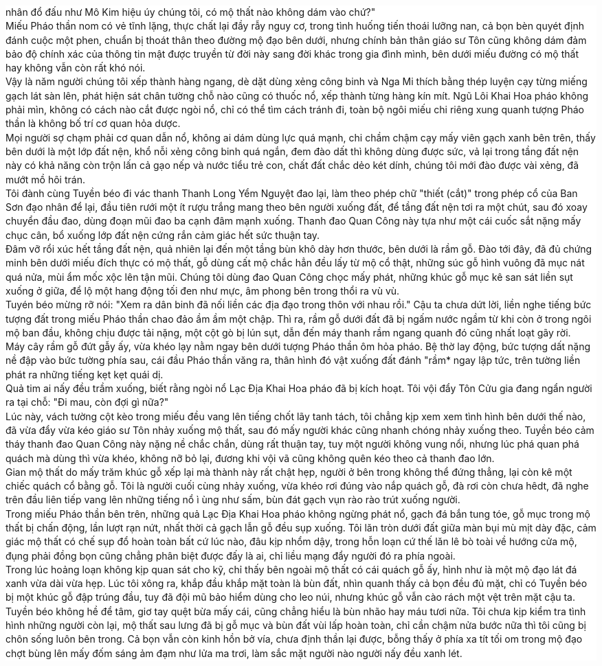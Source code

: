 nhân đổ đấu như Mô Kim hiệu úy chúng tôi, có mộ thất nào không dám vào chứ?"<br>Miếu Pháo thần nom có vẻ tĩnh lặng, thực chất lại đầy rẫy nguy cơ, trong tình huống tiến thoái lưỡng nan, cả bọn bèn quyét định đánh cuộc một phen, chuẩn bị thoát thân theo đường mộ đạo bên dưới, nhưng chính bản thân giáo sư Tôn cũng không dám đảm bảo độ chính xác của thông tin mật được truyền từ đời này sang đời khác trong gia đình mình, bên dưới miếu đường có mộ thất hay không vẫn còn rất khó nói.<br>Vậy là năm người chúng tôi xếp thành hàng ngang, dè dặt dùng xẻng công binh và Nga Mi thích bằng thép luyện cạy từng miếng gạch lát sàn lên, phát hiện sát chân tường chỗ nào cũng có thuốc nổ, xếp thành từng hàng kín mít. Ngũ Lôi Khai Hoa pháo không phải mìn, không có cách nào cắt được ngòi nổ, chỉ có thể tìm cách tránh đi, toàn bộ ngôi miếu chi riêng xung quanh tượng Pháo thần là không bố trí cơ quan hỏa dược.<br>Mọi người sợ chạm phải cơ quan dẫn nổ, không ai dám dùng lực quá mạnh, chi chầm chậm cạy mấy viên gạch xanh bên trên, thấy bên dưới là một lớp đất nện, khổ nỗi xẻng công binh quá ngắn, đem đào dất thì không dùng được sức, vả lại trong tầng đất nện này có khả năng còn trộn lấn cả gạo nếp và nước tiểu trẻ con, chất đất chắc dẻo két dính, chúng tôi mới đào được vài xẻng, đã mướt mồ hôi trán.<br>Tôi đành cùng Tuyền béo đi vác thanh Thanh Long Yểm Nguyệt đao lại, làm theo phép chữ "thiết (cắt)" trong phép cổ của Ban Sơn đạo nhân để lại, đầu tiên rưới một ít rượu trắng mang theo bên người xuống đất, để tầng đất nện tơi ra một chút, sau đó xoay chuyển đầu đao, dùng đoạn mũi đao ba cạnh đâm mạnh xuống. Thanh đao Quan Công này tựa như một cái cuốc sắt nặng mấy chục cân, bổ xuống lớp đất nện cứng rắn cảm giác hết sức thuận tay.<br>Đâm vỡ rổi xúc hết tầng đất nện, quả nhiên lại đến một tầng bùn khô dày hơn thước, bên dưới là rầm gỗ. Đào tới đây, đã đủ chứng minh bên dưới miếu đích thực có mộ thất, gỗ dùng cất mộ chắc hẳn đều lấy từ mộ cổ thật, những súc gỗ hình vuông đã mục nát quá nửa, mùi ẩm mốc xộc lên tận mũi. Chúng tôi dùng đao Quan Công chọc mấy phát, những khúc gỗ mục kê san sát liền sụt xuống ở giữa, để lộ một hang động tối đen như mực, âm phong bên trong thổi ra vù vù.<br>Tuyén béo mừng rỡ nói: "Xem ra dân binh đã nối liền các địa đạo trong thôn với nhau rồi." Cậu ta chưa dứt lời, liền nghe tiếng bức tượng đất trong miếu Pháo thần chao đảo ầm ầm một chập. Thì ra, rầm gỗ dưới đất đã bị ngấm nước ngầm từ khi còn ở trong ngôi mộ ban đầu, không chịu được tải nặng, một cột gò bị lún sụt, dẫn đến máy thanh rầm ngang quanh đó cũng nhất loạt gãy rời.<br>Máy cây rầm gỗ đứt gẫy ấy, vừa khéo lạy nằm ngay bên dưới tượng Pháo thần ôm hỏa pháo. Bệ thờ lay động, bức tượng dất nặng nề đập vào bức tường phía sau, cái đầu Pháo thần văng ra, thân hình đó vật xuống đất đánh "rầm* ngay lập tức, trên tường liền phát ra những tiếng kẹt kẹt quái dị.<br>Quả tim ai nấy đều trầm xuống, biết rằng ngòi nổ Lạc Địa Khai Hoa pháo đã bị kích hoạt. Tôi vội đẩy Tôn Cửu gia đang ngẩn người ra tại chỗ: "Đi mau, còn đợi gì nữa?"<br>Lúc này, vách tường cột kèo trong miếu đều vang lên tiếng chốt lãy tanh tách, tôi chẳng kịp xem xem tình hình bên dưới thế nào, đã vừa đẩy vừa kéo giáo sư Tôn nhảy xuống mộ thất, sau đó mấy người khác cũng nhanh chóng nhảy xuống theo. Tuyền béo cảm tháy thanh đao Quan Công này nặng nề chắc chắn, dùng rất thuận tay, tuy một người không vung nổi, nhưng lúc phá quan phá quách mà dùng thì vừa khéo, không nỡ bỏ lại, đương khi vội vã cũng không quên kéo theo cả thanh đao lớn.<br>Gian mộ thất do mấy trăm khúc gỗ xếp lại mà thành này rất chật hẹp, người ở bên trong không thể đứng thẳng, lại còn kê một chiếc quách cổ bằng gỗ. Tôi là người cuối cùng nhảy xuống, vừa khéo rơi đúng vào nắp quách gỗ, đà rơi còn chưa hêdt, đã nghe trên đầu liên tiếp vang lên những tiếng nổ ì ùng như sấm, bùn đát gạch vụn rào rào trút xuống người.<br>Trong miếu Pháo thần bên trên, những quả Lạc Địa Khai Hoa pháo không ngừng phát nổ, gạch đá bắn tung tóe, gỗ mục trong mộ thất bị chấn động, lần lượt rạn nứt, nhất thời cả gạch lẫn gỗ đều sụp xuống. Tôi lăn tròn dưới đất giữa màn bụi mù mịt dày đặc, cảm giác mộ thất có chế sụp đổ hoàn toàn bất cứ lúc nào, đâu kịp nhổm dậy, trong hỗn loạn cứ thế lăn lê bò toài về hướng cửa mộ, đụng phải đồng bọn cũng chẳng phân biệt được đấy là ai, chỉ liều mạng đẩy người đó ra phía ngoài.<br>Trong lúc hoảng loạn không kịp quan sát cho kỹ, chỉ thấy bên ngoài mộ thất có cái quách gỗ ấy, hình như ỉà một mộ đạo lát đá xanh vừa dài vừa hẹp. Lúc tôi xông ra, khắp đầu khắp mặt toàn là bùn đất, nhìn quanh thấy cả bọn đều đủ mặt, chỉ có Tuyền béo bị một khúc gỗ đập trúng đầu, tuy đã đội mũ bảo hiểm dùng cho leo núi, nhưng khúc gỗ vẫn cào rách một vệt trên mặt cậu ta. Tuyền béo không hề để tâm, giơ tay quệt bừa mấy cái, cũng chẳng hiểu là bùn nhão hay máu tươi nữa. Tôi chưa kịp kiểm tra tình hình những người còn lại, mộ thất sau lưng đã bị gỗ mục và bùn đất vùi lấp hoàn toàn, chỉ cần chậm nửa bước nữa thì tôi cũng bị chôn sống luôn bên trong. Cả bọn vẫn còn kinh hồn bở vía, chưa định thần lại được, bỗng thấy ở phía xa tít tối om trong mộ đạo chợt bùng lên mấy đốm sáng ảm đạm như lửa ma trơi, làm sắc mặt người nào người nấy đều xanh lét.